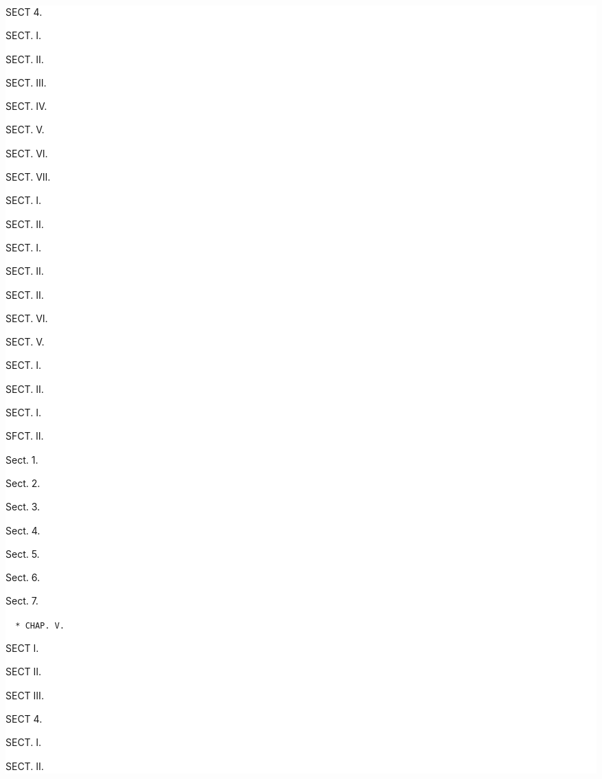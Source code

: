 SECT 4.

SECT. I.

SECT. II.

SECT. III.

SECT. IV.

SECT. V.

SECT. VI.

SECT. VII.

SECT. I.

SECT. II.

SECT. I.

SECT. II.

SECT. II.

SECT. VI.

SECT. V.

SECT. I.

SECT. II.

SECT. I.

SFCT. II.

Sect. 1.

Sect. 2.

Sect. 3.

Sect. 4.

Sect. 5.

Sect. 6.

Sect. 7.

      * CHAP. V.

SECT I.

SECT II.

SECT III.

SECT 4.

SECT. I.

SECT. II.

